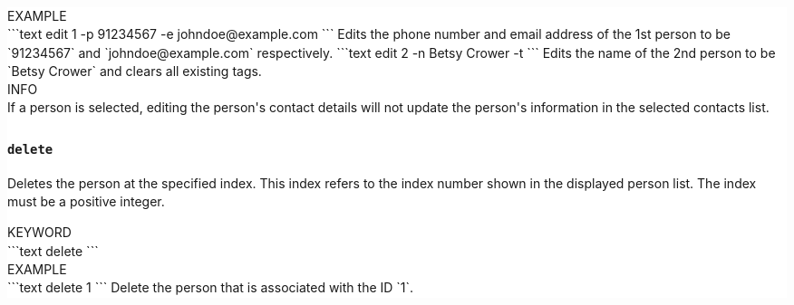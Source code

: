 <div class="d-flex alert alert-light pb-0">
<div class="mr-2">
   <span class="badge badge-dark">EXAMPLE</span>
</div>
<div markdown="1" class="w-100">
```text
edit 1 -p 91234567 -e johndoe@example.com
```
Edits the phone number and email address of the 1st person to be `91234567` and `johndoe@example.com` respectively.
```text
edit 2 -n Betsy Crower -t
```
Edits the name of the 2nd person to be `Betsy Crower` and clears all existing tags.
</div>
</div>

</div>
</div>

<div class="d-flex alert alert-info">
<div class="mr-2">
    <span class="badge badge-info">INFO</span>
</div>
<div>
    If a person is selected, editing the person's contact details will not update the person's information in the
    selected contacts list.
</div>
</div>

### `delete`

Deletes the person at the specified index. This index refers to the index number shown in the displayed person list. The
index must be a positive integer.

<div class="d-flex alert alert-secondary pb-0">
<div class="mr-2">
   <span class="badge badge-dark">KEYWORD</span>
</div>
<div markdown="1" class="w-100">
```text
delete
```

<div class="d-flex alert alert-light pb-0">
<div class="mr-2">
   <span class="badge badge-dark">EXAMPLE</span>
</div>
<div markdown="1" class="w-100">
```text
delete 1
```
Delete the person that is associated with the ID `1`.
</div>
</div>
